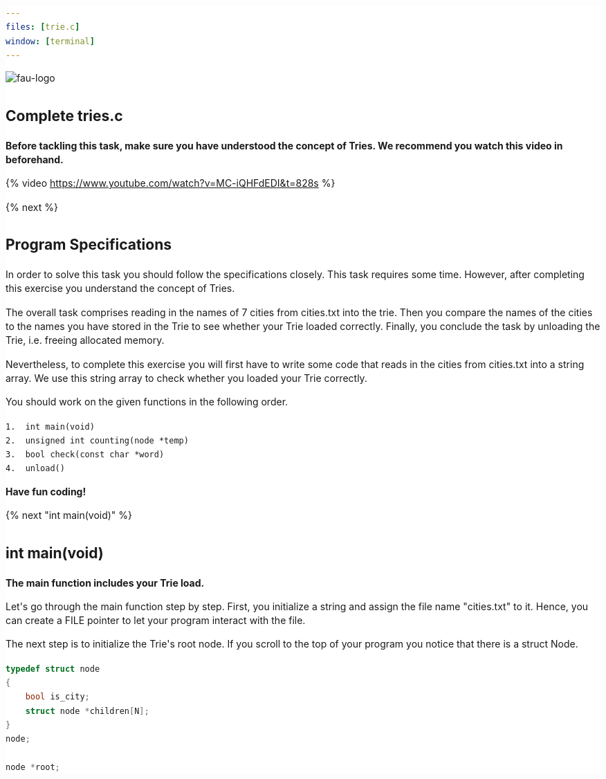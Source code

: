 ```yaml
---
files: [trie.c]
window: [terminal]
---
```

![fau-logo](https://introcs.is.rw.fau.de/img/logos/ReWi_logo.png)

## Complete tries.c

**Before tackling this task, make sure you have understood the concept of Tries.
We recommend you watch this video in beforehand.**

{% video https://www.youtube.com/watch?v=MC-iQHFdEDI&t=828s %}

{% next %}

## Program Specifications

In order to solve this task you should follow the specifications closely. 
This task requires some time. 
However, after completing this exercise you understand the concept of Tries.

The overall task comprises reading in the names of 7 cities from cities.txt into the trie. 
Then you compare the names of the cities to the names you have stored in the
Trie to see whether your Trie loaded correctly. 
Finally, you conclude the task by unloading the Trie, i.e. freeing allocated memory.

Nevertheless, to complete this exercise you will first have to write some code that reads in the cities from 
cities.txt into a string array. 
We use this string array to check whether you loaded your Trie correctly.

You should work on the given functions in the following order.
~~~
1.  int main(void)
2.  unsigned int counting(node *temp) 
3.  bool check(const char *word)
4.  unload()
~~~

**Have fun coding!**

{% next "int main(void)" %}

## int main(void)

**The main function includes your Trie load.**

Let's go through the main function step by step. 
First, you initialize a string and assign the file name "cities.txt" to it.
Hence, you can create a FILE pointer to let your program interact with the file. 

The next step is to initialize the Trie's root node. 
If you scroll to the top of your program you notice that there is a struct Node.
~~~C
typedef struct node
{
    bool is_city;
    struct node *children[N];
}
node;

node *root;
~~~

